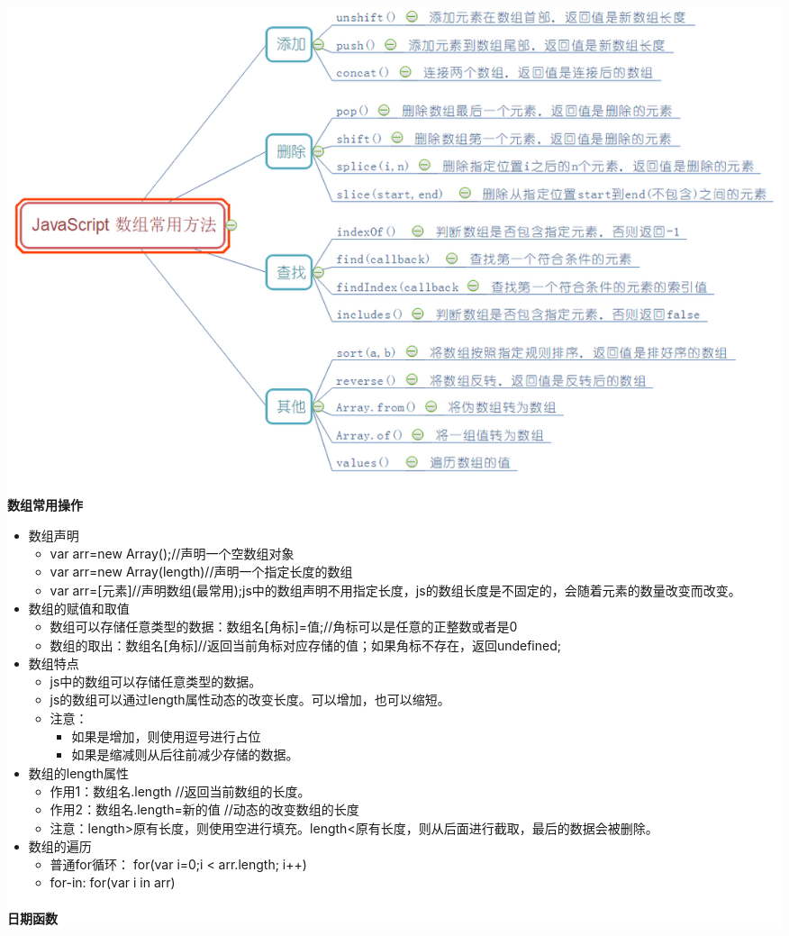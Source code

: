 ![](../../assets/cs-note/preface/basic/array-function.png)

**数组常用操作**
- 数组声明
  - var arr=new Array();//声明一个空数组对象
  - var arr=new Array(length)//声明一个指定长度的数组
  - var arr=[元素]//声明数组(最常用);js中的数组声明不用指定长度，js的数组长度是不固定的，会随着元素的数量改变而改变。
- 数组的赋值和取值
  - 数组可以存储任意类型的数据：数组名[角标]=值;//角标可以是任意的正整数或者是0
  - 数组的取出：数组名[角标]//返回当前角标对应存储的值；如果角标不存在，返回undefined;
- 数组特点
  - js中的数组可以存储任意类型的数据。
  - js的数组可以通过length属性动态的改变长度。可以增加，也可以缩短。
  - 注意：
    - 如果是增加，则使用逗号进行占位
    - 如果是缩减则从后往前减少存储的数据。
- 数组的length属性
    - 作用1：数组名.length          //返回当前数组的长度。
    - 作用2：数组名.length=新的值   //动态的改变数组的长度
    - 注意：length>原有长度，则使用空进行填充。length<原有长度，则从后面进行截取，最后的数据会被删除。
- 数组的遍历
    - 普通for循环： for(var i=0;i < arr.length; i++)
    - for-in: for(var i in arr)

#### 日期函数
